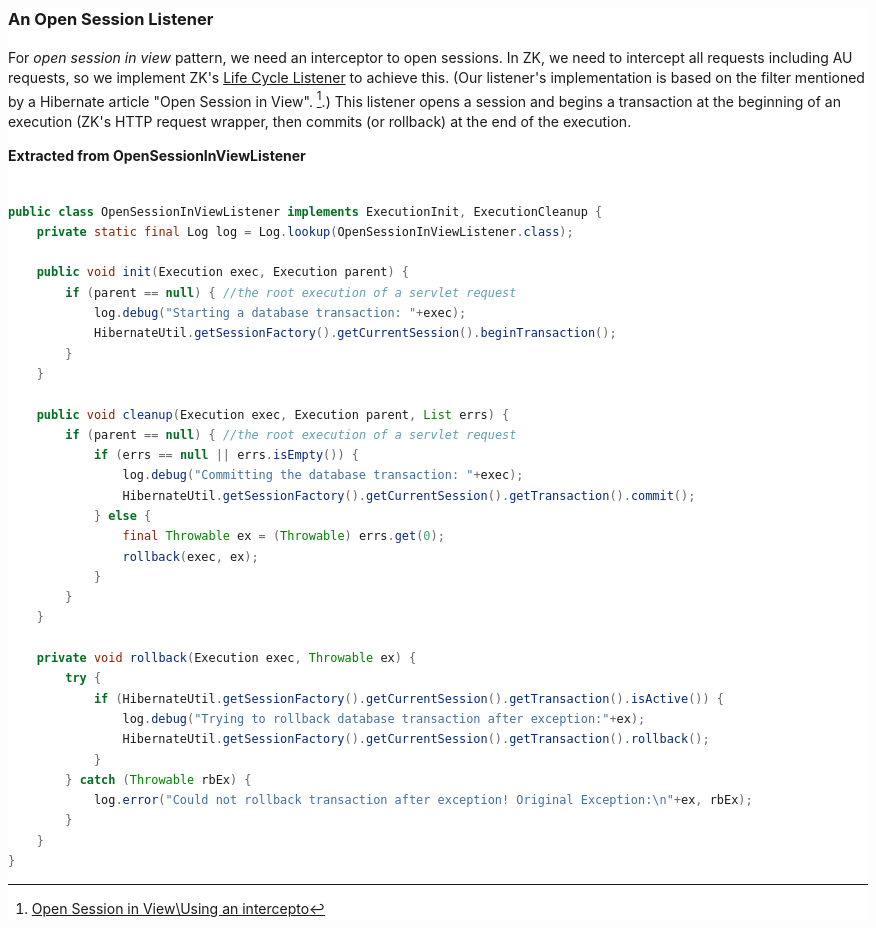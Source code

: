 ### An Open Session Listener

For *open session in view* pattern, we need an interceptor to open
sessions. In ZK, we need to intercept all requests including AU
requests, so we implement ZK's [ Life Cycle Listener]({{site.baseurl}}/zk_dev_ref/customization/life_cycle_listener)
to achieve this. (Our listener's implementation is based on the filter
mentioned by a Hibernate article "Open Session in View". [^5].) This
listener opens a session and begins a transaction at the beginning of an
execution (ZK's HTTP request wrapper, then commits (or rollback) at the
end of the execution.

**Extracted from OpenSessionInViewListener**

```java

public class OpenSessionInViewListener implements ExecutionInit, ExecutionCleanup {
    private static final Log log = Log.lookup(OpenSessionInViewListener.class);

    public void init(Execution exec, Execution parent) {
        if (parent == null) { //the root execution of a servlet request
            log.debug("Starting a database transaction: "+exec);
            HibernateUtil.getSessionFactory().getCurrentSession().beginTransaction();
        }
    }

    public void cleanup(Execution exec, Execution parent, List errs) {
        if (parent == null) { //the root execution of a servlet request
            if (errs == null || errs.isEmpty()) {
                log.debug("Committing the database transaction: "+exec);
                HibernateUtil.getSessionFactory().getCurrentSession().getTransaction().commit();
            } else {
                final Throwable ex = (Throwable) errs.get(0);
                rollback(exec, ex);
            }
        }
    }

    private void rollback(Execution exec, Throwable ex) {
        try {
            if (HibernateUtil.getSessionFactory().getCurrentSession().getTransaction().isActive()) {
                log.debug("Trying to rollback database transaction after exception:"+ex);
                HibernateUtil.getSessionFactory().getCurrentSession().getTransaction().rollback();
            }
        } catch (Throwable rbEx) {
            log.error("Could not rollback transaction after exception! Original Exception:\n"+ex, rbEx);
        }
    }
}
```


[^1]: Hibernate in Action, Christian Bauer, Gavin King, Manning
[^2]: [Unit of Work in Hibernate Core Reference Manual](http://docs.jboss.org/hibernate/core/3.6/reference/en-US/html_single/#transactions-basics-uow)
[^3]: [Open Session in View\Problem](https://community.jboss.org/wiki/OpenSessionInView#The_problem)
[^4]: [Hibernate Reference Documentation\\ Tutorial](http://docs.jboss.org/hibernate/core/3.6/reference/en-US/html_single/#tutorial-firstapp-helpers)
[^5]: [Open Session in View\Using an intercepto](https://community.jboss.org/wiki/OpenSessionInView#Using_an_interceptor)
[^6]: [Hibernate Reference Documentation/contextual session](http://docs.jboss.org/hibernate/orm/4.1/manual/en-US/html_single/#architecture-current-session)
[^7]: The reason is explained in a [Hibernate article "Open Session in View"](https://community.jboss.org/wiki/OpenSessionInView#Why_cant_Hibernate_just_load_objects_on_demand)
